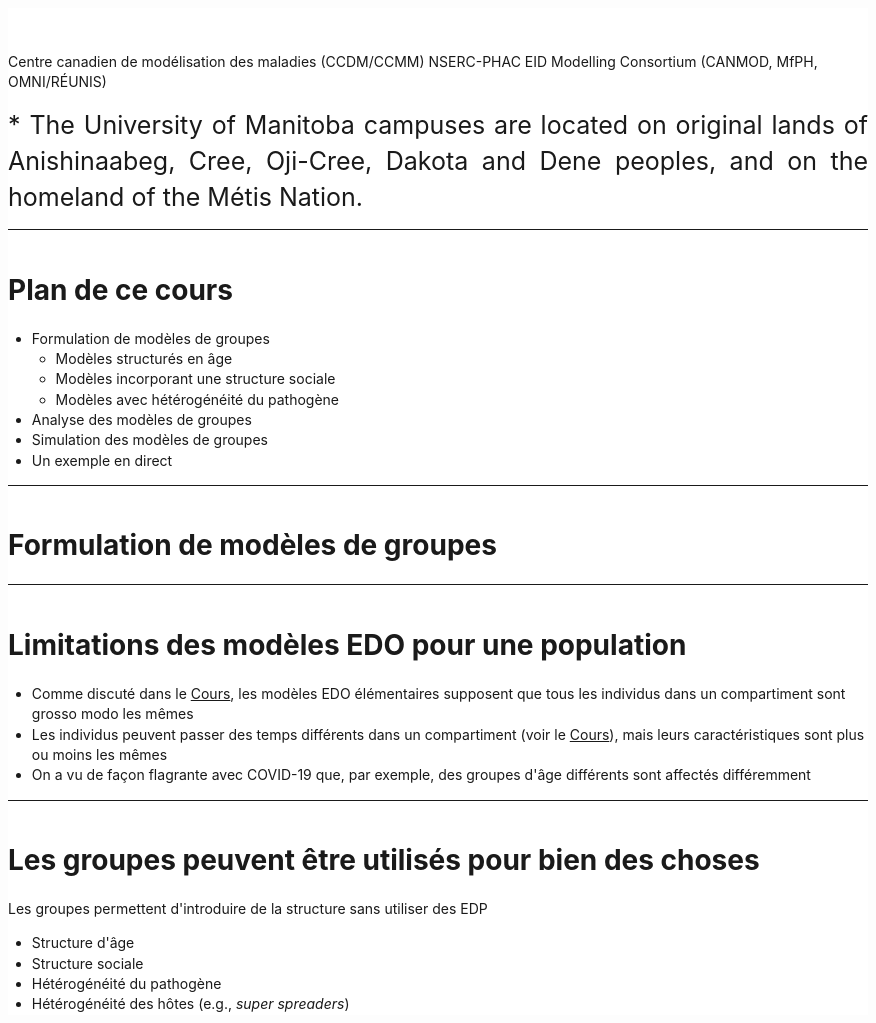 <div style = "font-size:18px; margin-top:-10px; padding-bottom:30px;"></div>

Centre canadien de modélisation des maladies (CCDM/CCMM)
NSERC-PHAC EID Modelling Consortium (CANMOD, MfPH, OMNI/RÉUNIS)

<div style = "text-align: justify; position: relative; bottom: -5%; font-size:25px;">
* The University of Manitoba campuses are located on original lands of Anishinaabeg, Cree, Oji-Cree, Dakota and Dene peoples, and on the homeland of the Métis Nation.</div>

---


# Plan de ce cours

- Formulation de modèles de groupes
    - Modèles structurés en âge
    - Modèles incorporant une structure sociale
    - Modèles avec hétérogénéité du pathogène
- Analyse des modèles de groupes
- Simulation des modèles de groupes
- Un exemple en direct

---


# Formulation de modèles de groupes

---

# Limitations des modèles EDO pour une population

- Comme discuté dans le [Cours](https://julien-arino.github.io/petit-cours-epidemio-mathematique/2022_04_3MC_EpiModelling_L03_SpreadInGroups_SpreadInSpace.html), les modèles EDO élémentaires supposent que tous les individus dans un compartiment sont grosso modo les mêmes
- Les individus peuvent passer des temps différents dans un compartiment (voir le [Cours](https://julien-arino.github.io/petit-cours-epidemio-mathematique/2022_04_3MC_EpiModelling_L09_RecentMathematicalModels.html)), mais leurs caractéristiques sont plus ou moins les mêmes
- On a vu de façon flagrante avec COVID-19 que, par exemple, des groupes d'âge différents sont affectés différemment

---

# Les groupes peuvent être utilisés pour bien des choses

Les groupes permettent d'introduire de la structure sans utiliser des EDP

- Structure d'âge
- Structure sociale
- Hétérogénéité du pathogène
- Hétérogénéité des hôtes (e.g., *super spreaders*)
